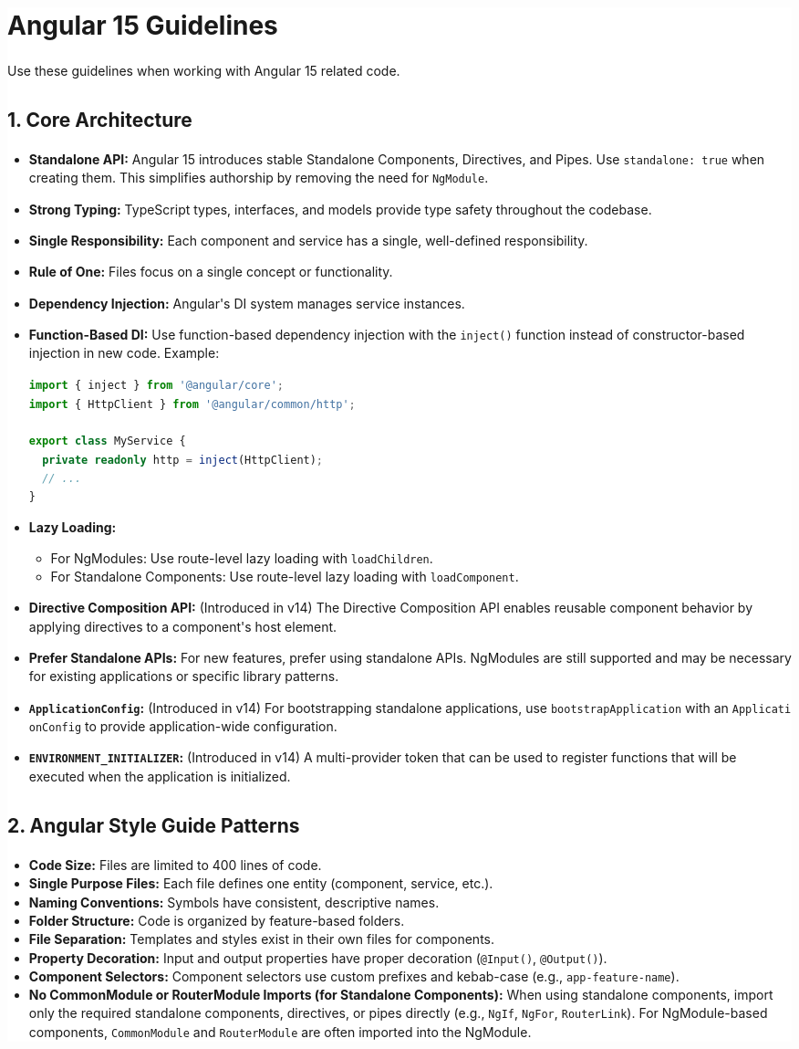 # Angular 15 Guidelines

Use these guidelines when working with Angular 15 related code.

## 1. Core Architecture

- **Standalone API:** Angular 15 introduces stable Standalone Components, Directives, and Pipes. Use `standalone: true` when creating them. This simplifies authorship by removing the need for `NgModule`.
- **Strong Typing:** TypeScript types, interfaces, and models provide type safety throughout the codebase.
- **Single Responsibility:** Each component and service has a single, well-defined responsibility.
- **Rule of One:** Files focus on a single concept or functionality.
- **Dependency Injection:** Angular's DI system manages service instances.
- **Function-Based DI:** Use function-based dependency injection with the `inject()` function instead of constructor-based injection in new code. Example:

  ```typescript
  import { inject } from '@angular/core';
  import { HttpClient } from '@angular/common/http';

  export class MyService {
    private readonly http = inject(HttpClient);
    // ...
  }
  ```

- **Lazy Loading:**
  - For NgModules: Use route-level lazy loading with `loadChildren`.
  - For Standalone Components: Use route-level lazy loading with `loadComponent`.
- **Directive Composition API:** (Introduced in v14) The Directive Composition API enables reusable component behavior by applying directives to a component's host element.
- **Prefer Standalone APIs:** For new features, prefer using standalone APIs. NgModules are still supported and may be necessary for existing applications or specific library patterns.
- **`ApplicationConfig`:** (Introduced in v14) For bootstrapping standalone applications, use `bootstrapApplication` with an `ApplicationConfig` to provide application-wide configuration.
- **`ENVIRONMENT_INITIALIZER`:** (Introduced in v14) A multi-provider token that can be used to register functions that will be executed when the application is initialized.

## 2. Angular Style Guide Patterns

- **Code Size:** Files are limited to 400 lines of code.
- **Single Purpose Files:** Each file defines one entity (component, service, etc.).
- **Naming Conventions:** Symbols have consistent, descriptive names.
- **Folder Structure:** Code is organized by feature-based folders.
- **File Separation:** Templates and styles exist in their own files for components.
- **Property Decoration:** Input and output properties have proper decoration (`@Input()`, `@Output()`).
- **Component Selectors:** Component selectors use custom prefixes and kebab-case (e.g., `app-feature-name`).
- **No CommonModule or RouterModule Imports (for Standalone Components):** When using standalone components, import only the required standalone components, directives, or pipes directly (e.g., `NgIf`, `NgFor`, `RouterLink`). For NgModule-based components, `CommonModule` and `RouterModule` are often imported into the NgModule.
